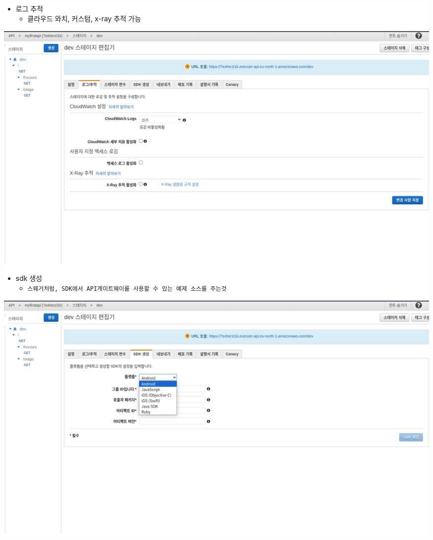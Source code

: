 


  - 로그 추적
    - 클라우드 와치, 커스텀, x-ray 추적 가능


![Alt text](../etc/image3/api_%EC%8A%A4%ED%85%8C%EC%9D%B4%EC%A7%808.png)




  - sdk 생성
    - `스웨거처럼, SDK에서 API게이트웨이를 사용할 수 있는 예제 소스를 주는것`


![Alt text](../etc/image3/api_%EC%8A%A4%ED%85%8C%EC%9D%B4%EC%A7%809.png)

